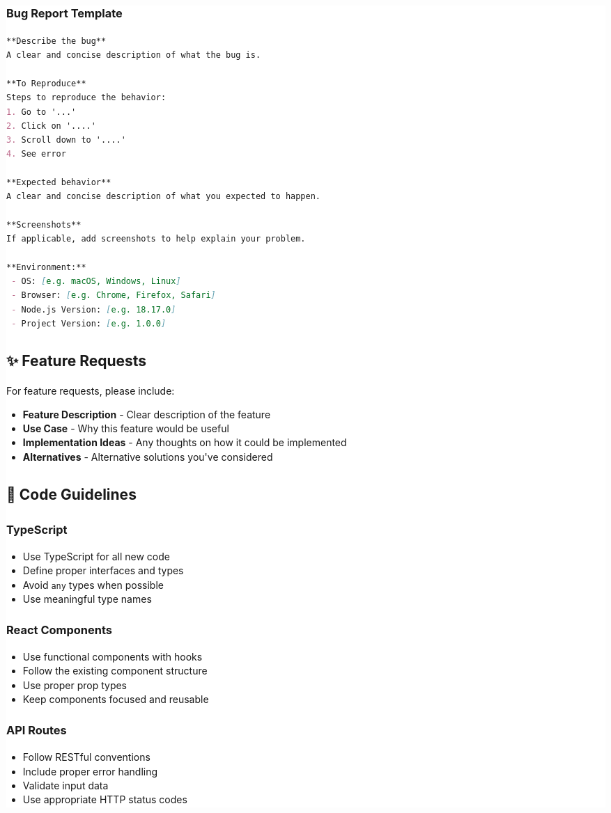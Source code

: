 ### Bug Report Template
```markdown
**Describe the bug**
A clear and concise description of what the bug is.

**To Reproduce**
Steps to reproduce the behavior:
1. Go to '...'
2. Click on '....'
3. Scroll down to '....'
4. See error

**Expected behavior**
A clear and concise description of what you expected to happen.

**Screenshots**
If applicable, add screenshots to help explain your problem.

**Environment:**
 - OS: [e.g. macOS, Windows, Linux]
 - Browser: [e.g. Chrome, Firefox, Safari]
 - Node.js Version: [e.g. 18.17.0]
 - Project Version: [e.g. 1.0.0]
```

## ✨ Feature Requests

For feature requests, please include:

- **Feature Description** - Clear description of the feature
- **Use Case** - Why this feature would be useful
- **Implementation Ideas** - Any thoughts on how it could be implemented
- **Alternatives** - Alternative solutions you've considered

## 📝 Code Guidelines

### TypeScript
- Use TypeScript for all new code
- Define proper interfaces and types
- Avoid `any` types when possible
- Use meaningful type names

### React Components
- Use functional components with hooks
- Follow the existing component structure
- Use proper prop types
- Keep components focused and reusable

### API Routes
- Follow RESTful conventions
- Include proper error handling
- Validate input data
- Use appropriate HTTP status codes

